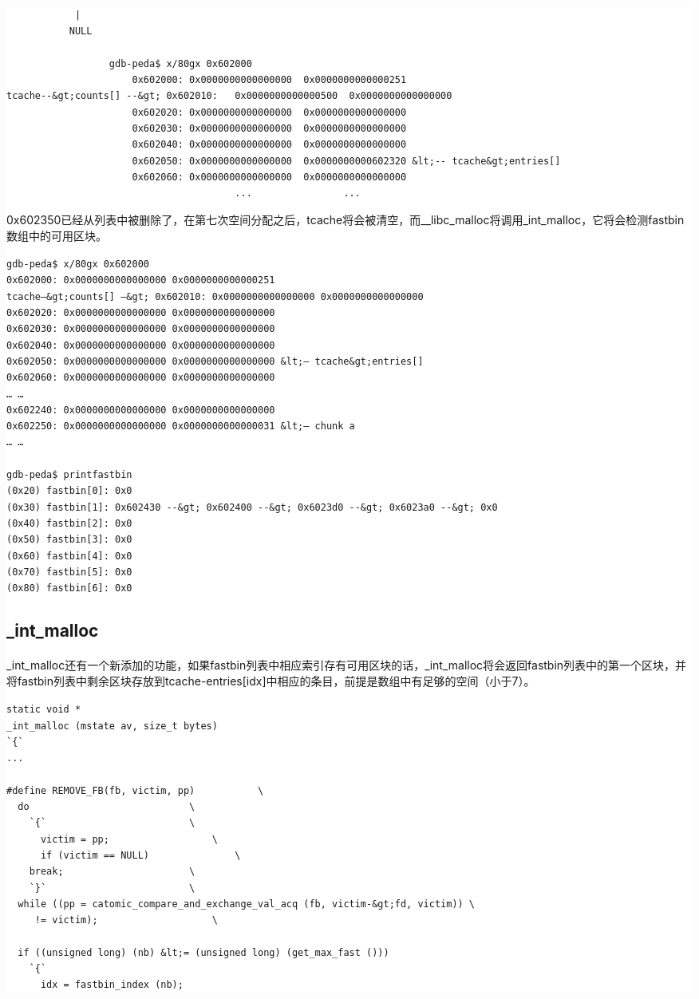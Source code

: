 ```
            |
           NULL

                  gdb-peda$ x/80gx 0x602000
                      0x602000:	0x0000000000000000	0x0000000000000251
tcache--&gt;counts[] --&gt; 0x602010:	0x0000000000000500	0x0000000000000000
                      0x602020:	0x0000000000000000	0x0000000000000000
                      0x602030:	0x0000000000000000	0x0000000000000000
                      0x602040:	0x0000000000000000	0x0000000000000000
                      0x602050:	0x0000000000000000	0x0000000000602320 &lt;-- tcache&gt;entries[]
                      0x602060:	0x0000000000000000	0x0000000000000000
                                        ...                ...
```

0x602350已经从列表中被删除了，在第七次空间分配之后，tcache将会被清空，而__libc_malloc将调用_int_malloc，它将会检测fastbin数组中的可用区块。

```
gdb-peda$ x/80gx 0x602000
0x602000: 0x0000000000000000 0x0000000000000251
tcache—&gt;counts[] —&gt; 0x602010: 0x0000000000000000 0x0000000000000000
0x602020: 0x0000000000000000 0x0000000000000000
0x602030: 0x0000000000000000 0x0000000000000000
0x602040: 0x0000000000000000 0x0000000000000000
0x602050: 0x0000000000000000 0x0000000000000000 &lt;— tcache&gt;entries[]
0x602060: 0x0000000000000000 0x0000000000000000
… …
0x602240: 0x0000000000000000 0x0000000000000000
0x602250: 0x0000000000000000 0x0000000000000031 &lt;— chunk a
… …

gdb-peda$ printfastbin
(0x20) fastbin[0]: 0x0
(0x30) fastbin[1]: 0x602430 --&gt; 0x602400 --&gt; 0x6023d0 --&gt; 0x6023a0 --&gt; 0x0
(0x40) fastbin[2]: 0x0
(0x50) fastbin[3]: 0x0
(0x60) fastbin[4]: 0x0
(0x70) fastbin[5]: 0x0
(0x80) fastbin[6]: 0x0
```



## _int_malloc

_int_malloc还有一个新添加的功能，如果fastbin列表中相应索引存有可用区块的话，_int_malloc将会返回fastbin列表中的第一个区块，并将fastbin列表中剩余区块存放到tcache-entries[idx]中相应的条目，前提是数组中有足够的空间（小于7）。

```
static void *
_int_malloc (mstate av, size_t bytes)
`{`
...

#define REMOVE_FB(fb, victim, pp)			\
  do							\
    `{`							\
      victim = pp;					\
      if (victim == NULL)				\
	break;						\
    `}`							\
  while ((pp = catomic_compare_and_exchange_val_acq (fb, victim-&gt;fd, victim)) \
	 != victim);					\

  if ((unsigned long) (nb) &lt;= (unsigned long) (get_max_fast ()))
    `{`
      idx = fastbin_index (nb);
```